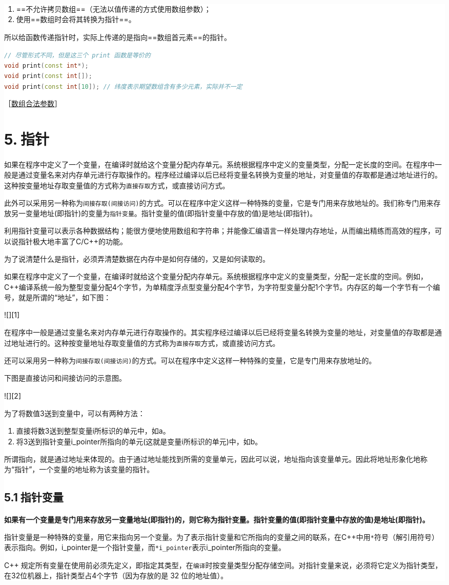 1. ==不允许拷贝数组==（无法以值传递的方式使用数组参数）；
2. 使用==数组时会将其转换为指针==。

所以给函数传递指针时，实际上传递的是指向==数组首元素==的指针。

```C++
// 尽管形式不同，但是这三个 print 函数是等价的
void print(const int*);
void print(const int[]);   
void print(const int[10]); // 纬度表示期望数组含有多少元素，实际并不一定
```

［[数组合法参数](http://www.nowcoder.com/questionTerminal/e2ac8bddb9e5434a92511320221c8513)］

# 5. 指针

如果在程序中定义了一个变量，在编译时就给这个变量分配内存单元。系统根据程序中定义的变量类型，分配一定长度的空间。在程序中一般是通过变量名来对内存单元进行存取操作的。程序经过编译以后已经将变量名转换为变量的地址，对变量值的存取都是通过地址进行的。这种按变量地址存取变量值的方式称为`直接存取`方式，或直接访问方式。

此外可以采用另一种称为`间接存取(间接访问)`的方式。可以在程序中定义这样一种特殊的变量，它是专门用来存放地址的。我们称专门用来存放另一变量地址(即指针)的变量为`指针变量`。指针变量的值(即指针变量中存放的值)是地址(即指针)。

利用指针变量可以表示各种数据结构；能很方便地使用数组和字符串；并能像汇编语言一样处理内存地址，从而编出精练而高效的程序，可以说指针极大地丰富了C/C++的功能。

为了说清楚什么是指针，必须弄清楚数据在内存中是如何存储的，又是如何读取的。

如果在程序中定义了一个变量，在编译时就给这个变量分配内存单元。系统根据程序中定义的变量类型，分配一定长度的空间。例如，C++编译系统一般为整型变量分配4个字节，为单精度浮点型变量分配4个字节，为字符型变量分配1个字节。内存区的每一个字节有一个编号，就是所谓的“地址”，如下图：

![][1]

在程序中一般是通过变量名来对内存单元进行存取操作的。其实程序经过编译以后已经将变量名转换为变量的地址，对变量值的存取都是通过地址进行的。这种按变量地址存取变量值的方式称为`直接存取`方式，或直接访问方式。

还可以采用另一种称为`间接存取(间接访问)`的方式。可以在程序中定义这样一种特殊的变量，它是专门用来存放地址的。

下图是直接访问和间接访问的示意图。

![][2]

为了将数值3送到变量中，可以有两种方法：

1. 直接将数3送到整型变量i所标识的单元中，如a。
2. 将3送到指针变量i_pointer所指向的单元(这就是变量i所标识的单元)中，如b。

所谓指向，就是通过地址来体现的。由于通过地址能找到所需的变量单元，因此可以说，地址指向该变量单元。因此将地址形象化地称为“指针”，一个变量的地址称为该变量的指针。

## 5.1 指针变量

**如果有一个变量是专门用来存放另一变量地址(即指针)的，则它称为指针变量。指针变量的值(即指针变量中存放的值)是地址(即指针)。**

指针变量是一种特殊的变量，用它来指向另一个变量。为了表示指针变量和它所指向的变量之间的联系，在C++中用`*`符号（解引用符号）表示指向。例如，i_pointer是一个指针变量，而`*i_pointer`表示i_pointer所指向的变量。

C++ 规定所有变量在使用前必须先定义，即指定其类型，在`编译`时按变量类型分配存储空间。对指针变量来说，必须将它定义为指针类型，在32位机器上，指针类型占4个字节（因为存放的是 32 位的地址值）。

